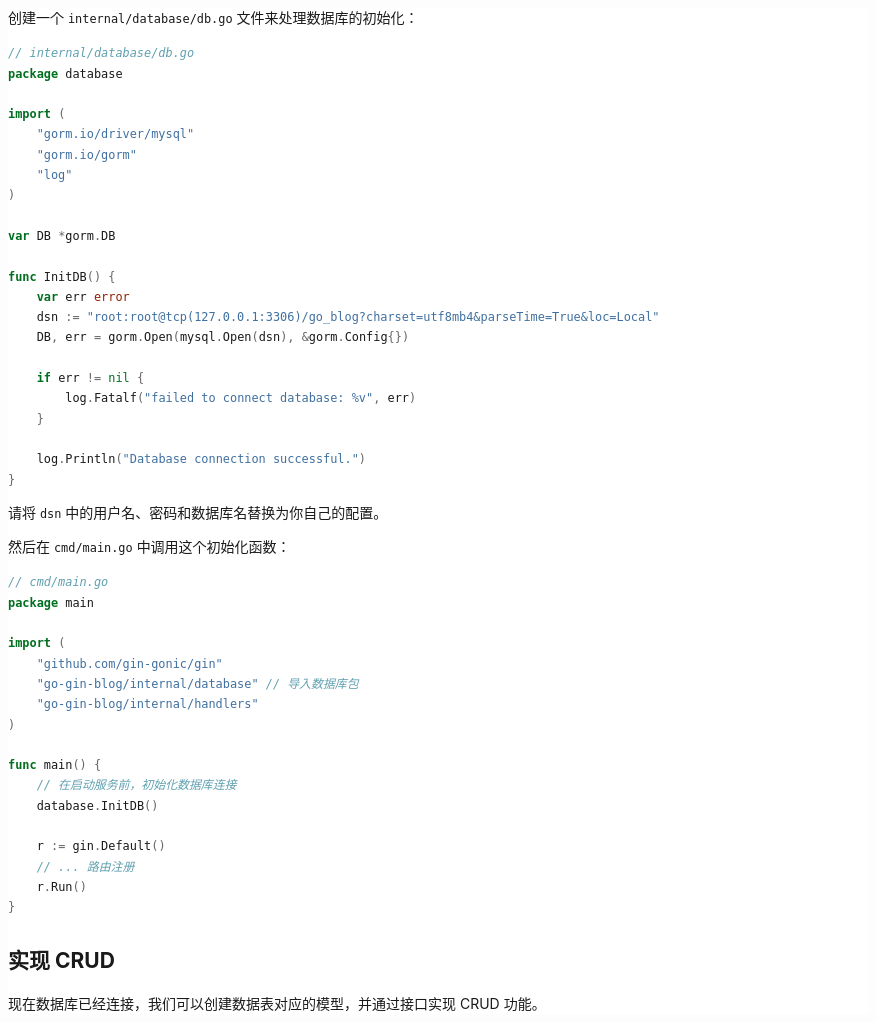 创建一个 `internal/database/db.go` 文件来处理数据库的初始化：

```go
// internal/database/db.go
package database

import (
	"gorm.io/driver/mysql"
	"gorm.io/gorm"
	"log"
)

var DB *gorm.DB

func InitDB() {
	var err error
	dsn := "root:root@tcp(127.0.0.1:3306)/go_blog?charset=utf8mb4&parseTime=True&loc=Local"
	DB, err = gorm.Open(mysql.Open(dsn), &gorm.Config{})

	if err != nil {
		log.Fatalf("failed to connect database: %v", err)
	}

	log.Println("Database connection successful.")
}
```
请将 `dsn` 中的用户名、密码和数据库名替换为你自己的配置。

然后在 `cmd/main.go` 中调用这个初始化函数：

```go
// cmd/main.go
package main

import (
	"github.com/gin-gonic/gin"
	"go-gin-blog/internal/database" // 导入数据库包
	"go-gin-blog/internal/handlers"
)

func main() {
    // 在启动服务前，初始化数据库连接
	database.InitDB()

	r := gin.Default()
    // ... 路由注册
	r.Run()
}
```
## 实现 CRUD

现在数据库已经连接，我们可以创建数据表对应的模型，并通过接口实现 CRUD 功能。
